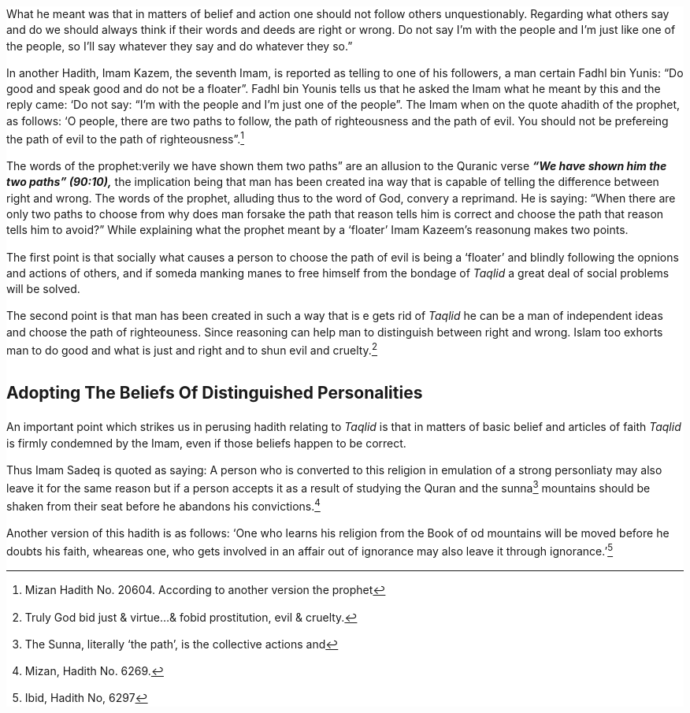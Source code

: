 What he meant was that in matters of belief and action one should not
follow others unquestionably. Regarding what others say and do we should
always think if their words and deeds are right or wrong. Do not say I’m
with the people and I’m just like one of the people, so I’ll say
whatever they say and do whatever they so.”

In another Hadith, Imam Kazem, the seventh Imam, is reported as telling
to one of his followers, a man certain Fadhl bin Yunis: “Do good and
speak good and do not be a floater”. Fadhl bin Younis tells us that he
asked the Imam what he meant by this and the reply came: ‘Do not say:
“I’m with the people and I’m just one of the people”. The Imam when on
the quote ahadith of the prophet, as follows: ‘O people, there are two
paths to follow, the path of righteousness and the path of evil. You
should not be prefereing the path of evil to the path of
righteousness”.[^15]

The words of the prophet:verily we have shown them two paths” are an
allusion to the Quranic verse ***“We have shown him the two paths”
(90:10),*** the implication being that man has been created ina way that
is capable of telling the difference between right and wrong. The words
of the prophet, alluding thus to the word of God, convery a reprimand.
He is saying: “When there are only two paths to choose from why does man
forsake the path that reason tells him is correct and choose the path
that reason tells him to avoid?” While explaining what the prophet meant
by a ‘floater’ Imam Kazeem’s reasonung makes two points.

The first point is that socially what causes a person to choose the path
of evil is being a ‘floater’ and blindly following the opnions and
actions of others, and if someda manking manes to free himself from the
bondage of *Taqlid* a great deal of social problems will be solved.

The second point is that man has been created in such a way that is e
gets rid of *Taqlid* he can be a man of independent ideas and choose the
path of righteouness. Since reasoning can help man to distinguish
between right and wrong. Islam too exhorts man to do good and what is
just and right and to shun evil and cruelty.[^16]

Adopting The Beliefs Of Distinguished Personalities
---------------------------------------------------

An important point which strikes us in perusing hadith relating to
*Taqlid* is that in matters of basic belief and articles of faith
*Taqlid* is firmly condemned by the Imam, even if those beliefs happen
to be correct.

Thus Imam Sadeq is quoted as saying: A person who is converted to this
religion in emulation of a strong personliaty may also leave it for the
same reason but if a person accepts it as a result of studying the Quran
and the sunna[^17] mountains should be shaken from their seat before he
abandons his convictions.[^18]

Another version of this hadith is as follows: ‘One who learns his
religion from the Book of od mountains will be moved before he doubts
his faith, wheareas one, who gets involved in an affair out of ignorance
may also leave it through ignorance.’[^19]


[^1]: Taqlid has no exact equivalent in the European languages,
[^2]: The Arabic-Persian world for “science”, ilm or elm’, is more
[^3]: One who practices Taqlid, follower of a particular religious
[^4]: See chapter four “The correction of Belief”.
[^5]: One of the problems facing the translator of Islamic texts written
[^6]: A mojtahid is one who practices ijtehad, defined as exegesis of
[^7]: 2:111; 21:24; 27:64
[^8]: A hadith is a report of words spoken by the prophet for one of the
[^9]: This point will be discussed further in chapter four: ‘The
[^10]: A selection of other Quranic verse with similar content includes.
[^11]: Ibn Athi, Al-Nahaiyeh Vol , is here translated as ‘floaters’.
[^12]: Mizan al-Hikma Hadith No. 16783
[^13]: Mizan, Hadith No, 16780.
[^14]: Ibid, Hadith No. 16781
[^15]: Mizan Hadith No. 20604. According to another version the prophet
[^16]: Truly God bid just & virtue…& fobid prostitution, evil & cruelty.
[^17]: The Sunna, literally ‘the path’, is the collective actions and
[^18]: Mizan, Hadith No. 6269.
[^19]: Ibid, Hadith No, 6297
[^20]: ‘Don’t be a floater’ (see p-above)
[^21]: Ummayyad Caliph and Imam “Ali’s arch-enem.
[^22]: Nahj al-Sa’ada Vol. 1.p. 298
[^23]: Mizan al-Hikma, Hadith No. 4126.
[^24]: A refernce to the Islamic belief that after the death of the
[^25]: Mizan, Chapter 898
[^26]: They say: "This was what our fathers practiced and we are only
[^27]: On the day of Judgment) 'The depraved masses will say to those
[^28]: "They (Jews and Christians) worship their rabbis and monk. and
[^29]: Mizan. Hadith No. 16784.